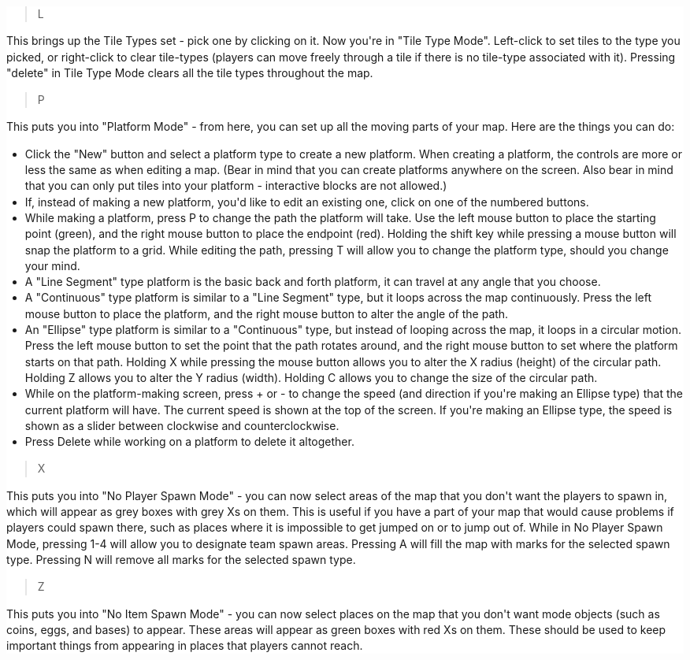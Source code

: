 >L

This brings up the Tile Types set - pick one by clicking on it. Now you're in "Tile Type Mode". Left-click to set tiles to the type you picked, or right-click to clear tile-types (players can move freely through a tile if there is no tile-type associated with it). Pressing "delete" in Tile Type Mode clears all the tile types throughout the map.

>P

This puts you into "Platform Mode" - from here, you can set up all the moving parts of your map. Here are the things you can do:

- Click the "New" button and select a platform type to create a new platform. When creating a platform, the controls are more or less the same as when editing a map. (Bear in mind that you can create platforms anywhere on the screen. Also bear in mind that you can only put tiles into your platform - interactive blocks are not allowed.)   
- If, instead of making a new platform, you'd like to edit an existing one, click on one of the numbered buttons.   
- While making a platform, press P to change the path the platform will take. Use the left mouse button to place the starting point (green), and the right mouse button to place the endpoint (red). Holding the shift key while pressing a mouse button will snap the platform to a grid. While editing the path, pressing T will allow you to change the platform type, should you change your mind.   
- A "Line Segment" type platform is the basic back and forth platform, it can travel at any angle that you choose.   
- A "Continuous" type platform is similar to a "Line Segment" type, but it loops across the map continuously. Press the left mouse button to place the platform, and the right mouse button to alter the angle of the path.   
- An "Ellipse" type platform is similar to a "Continuous" type, but instead of looping across the map, it loops in a circular motion. Press the left mouse button to set the point that the path rotates around, and the right mouse button to set where the platform starts on that path. Holding X while pressing the mouse button allows you to alter the X radius (height) of the circular path. Holding Z allows you to alter the Y radius (width). Holding C allows you to change the size of the circular path.   
- While on the platform-making screen, press + or - to change the speed (and direction if you're making an Ellipse type) that the current platform will have. The current speed is shown at the top of the screen. If you're making an Ellipse type, the speed is shown as a slider between clockwise and counterclockwise.   
- Press Delete while working on a platform to delete it altogether.

>X

This puts you into "No Player Spawn Mode" - you can now select areas of the map that you don't want the players to spawn in, which will appear as grey boxes with grey Xs on them. This is useful if you have a part of your map that would cause problems if players could spawn there, such as places where it is impossible to get jumped on or to jump out of. While in No Player Spawn Mode, pressing 1-4 will allow you to designate team spawn areas. Pressing A will fill the map with marks for the selected spawn type. Pressing N will remove all marks for the selected spawn type.

>Z

This puts you into "No Item Spawn Mode" - you can now select places on the map that you don't want mode objects (such as coins, eggs, and bases) to appear. These areas will appear as green boxes with red Xs on them. These should be used to keep important things from appearing in places that players cannot reach.
